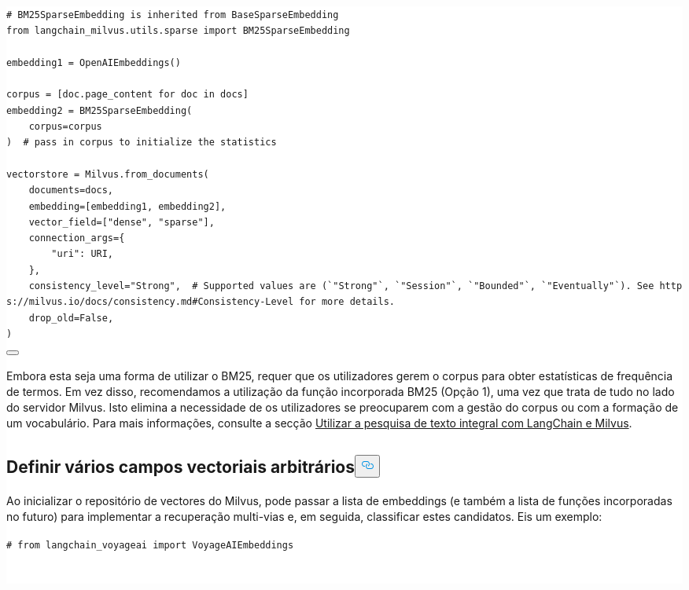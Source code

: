 <pre><code translate="no" class="language-python"><span class="hljs-comment"># BM25SparseEmbedding is inherited from BaseSparseEmbedding</span>
<span class="hljs-keyword">from</span> langchain_milvus.utils.sparse <span class="hljs-keyword">import</span> BM25SparseEmbedding

embedding1 = OpenAIEmbeddings()

corpus = [doc.page_content <span class="hljs-keyword">for</span> doc <span class="hljs-keyword">in</span> docs]
embedding2 = BM25SparseEmbedding(
    corpus=corpus
)  <span class="hljs-comment"># pass in corpus to initialize the statistics</span>

vectorstore = Milvus.from_documents(
    documents=docs,
    embedding=[embedding1, embedding2],
    vector_field=[<span class="hljs-string">&quot;dense&quot;</span>, <span class="hljs-string">&quot;sparse&quot;</span>],
    connection_args={
        <span class="hljs-string">&quot;uri&quot;</span>: URI,
    },
    consistency_level=<span class="hljs-string">&quot;Strong&quot;</span>,  <span class="hljs-comment"># Supported values are (`&quot;Strong&quot;`, `&quot;Session&quot;`, `&quot;Bounded&quot;`, `&quot;Eventually&quot;`). See https://milvus.io/docs/consistency.md#Consistency-Level for more details.</span>
    drop_old=<span class="hljs-literal">False</span>,
)
<button class="copy-code-btn"></button></code></pre>
<p>Embora esta seja uma forma de utilizar o BM25, requer que os utilizadores gerem o corpus para obter estatísticas de frequência de termos. Em vez disso, recomendamos a utilização da função incorporada BM25 (Opção 1), uma vez que trata de tudo no lado do servidor Milvus. Isto elimina a necessidade de os utilizadores se preocuparem com a gestão do corpus ou com a formação de um vocabulário. Para mais informações, consulte a secção <a href="https://milvus.io/docs/full_text_search_with_langchain.md">Utilizar a pesquisa de texto integral com LangChain e Milvus</a>.</p>
<h2 id="Define-multiple-arbitrary-vector-fields" class="common-anchor-header">Definir vários campos vectoriais arbitrários<button data-href="#Define-multiple-arbitrary-vector-fields" class="anchor-icon" translate="no">
      <svg translate="no"
        aria-hidden="true"
        focusable="false"
        height="20"
        version="1.1"
        viewBox="0 0 16 16"
        width="16"
      >
        <path
          fill="#0092E4"
          fill-rule="evenodd"
          d="M4 9h1v1H4c-1.5 0-3-1.69-3-3.5S2.55 3 4 3h4c1.45 0 3 1.69 3 3.5 0 1.41-.91 2.72-2 3.25V8.59c.58-.45 1-1.27 1-2.09C10 5.22 8.98 4 8 4H4c-.98 0-2 1.22-2 2.5S3 9 4 9zm9-3h-1v1h1c1 0 2 1.22 2 2.5S13.98 12 13 12H9c-.98 0-2-1.22-2-2.5 0-.83.42-1.64 1-2.09V6.25c-1.09.53-2 1.84-2 3.25C6 11.31 7.55 13 9 13h4c1.45 0 3-1.69 3-3.5S14.5 6 13 6z"
        ></path>
      </svg>
    </button></h2><p>Ao inicializar o repositório de vectores do Milvus, pode passar a lista de embeddings (e também a lista de funções incorporadas no futuro) para implementar a recuperação multi-vias e, em seguida, classificar estes candidatos. Eis um exemplo:</p>
<pre><code translate="no" class="language-python"><span class="hljs-comment"># from langchain_voyageai import VoyageAIEmbeddings</span>

